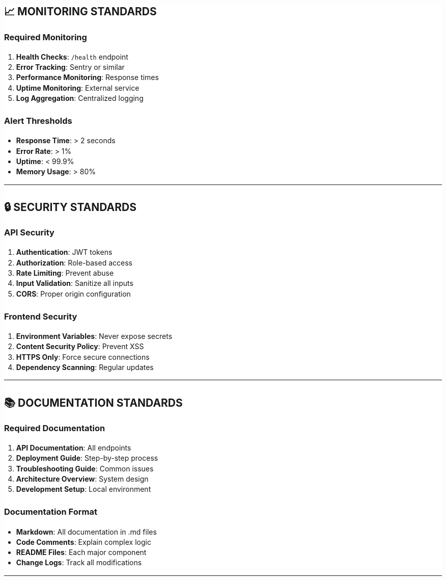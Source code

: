 
## 📈 **MONITORING STANDARDS**

### **Required Monitoring**
1. **Health Checks**: `/health` endpoint
2. **Error Tracking**: Sentry or similar
3. **Performance Monitoring**: Response times
4. **Uptime Monitoring**: External service
5. **Log Aggregation**: Centralized logging

### **Alert Thresholds**
- **Response Time**: > 2 seconds
- **Error Rate**: > 1%
- **Uptime**: < 99.9%
- **Memory Usage**: > 80%

---

## 🔒 **SECURITY STANDARDS**

### **API Security**
1. **Authentication**: JWT tokens
2. **Authorization**: Role-based access
3. **Rate Limiting**: Prevent abuse
4. **Input Validation**: Sanitize all inputs
5. **CORS**: Proper origin configuration

### **Frontend Security**
1. **Environment Variables**: Never expose secrets
2. **Content Security Policy**: Prevent XSS
3. **HTTPS Only**: Force secure connections
4. **Dependency Scanning**: Regular updates

---

## 📚 **DOCUMENTATION STANDARDS**

### **Required Documentation**
1. **API Documentation**: All endpoints
2. **Deployment Guide**: Step-by-step process
3. **Troubleshooting Guide**: Common issues
4. **Architecture Overview**: System design
5. **Development Setup**: Local environment

### **Documentation Format**
- **Markdown**: All documentation in .md files
- **Code Comments**: Explain complex logic
- **README Files**: Each major component
- **Change Logs**: Track all modifications

---